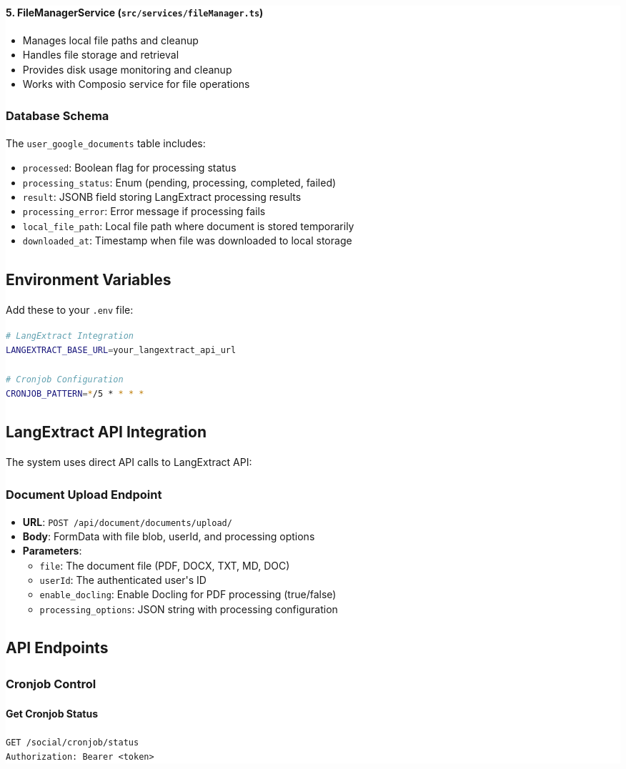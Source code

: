 #### 5. FileManagerService (`src/services/fileManager.ts`)

- Manages local file paths and cleanup
- Handles file storage and retrieval
- Provides disk usage monitoring and cleanup
- Works with Composio service for file operations

### Database Schema

The `user_google_documents` table includes:

- `processed`: Boolean flag for processing status
- `processing_status`: Enum (pending, processing, completed, failed)
- `result`: JSONB field storing LangExtract processing results
- `processing_error`: Error message if processing fails
- `local_file_path`: Local file path where document is stored temporarily
- `downloaded_at`: Timestamp when file was downloaded to local storage

## Environment Variables

Add these to your `.env` file:

```bash
# LangExtract Integration
LANGEXTRACT_BASE_URL=your_langextract_api_url

# Cronjob Configuration
CRONJOB_PATTERN=*/5 * * * *
```

## LangExtract API Integration

The system uses direct API calls to LangExtract API:

### Document Upload Endpoint

- **URL**: `POST /api/document/documents/upload/`
- **Body**: FormData with file blob, userId, and processing options
- **Parameters**:
  - `file`: The document file (PDF, DOCX, TXT, MD, DOC)
  - `userId`: The authenticated user's ID
  - `enable_docling`: Enable Docling for PDF processing (true/false)
  - `processing_options`: JSON string with processing configuration

## API Endpoints

### Cronjob Control

#### Get Cronjob Status

```http
GET /social/cronjob/status
Authorization: Bearer <token>
```
